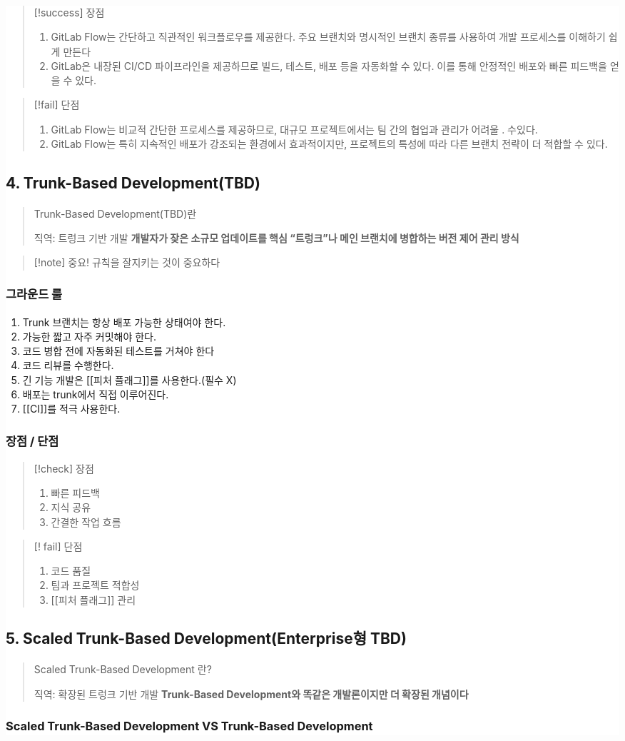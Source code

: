 > [!success] 장점
> 1. GitLab Flow는 간단하고 직관적인 워크플로우를 제공한다. 주요 브랜치와 명시적인 브랜치 종류를 사용하여 개발 프로세스를 이해하기 쉽게 만든다
> 2. GitLab은 내장된 CI/CD 파이프라인을 제공하므로 빌드, 테스트, 배포 등을 자동화할 수 있다. 이를 통해 안정적인 배포와 빠른 피드백을 얻을 수 있다.

> [!fail] 단점
> 
> 1. GitLab Flow는 비교적 간단한 프로세스를 제공하므로, 대규모 프로젝트에서는 팀 간의 협업과 관리가 어려울 . 수있다.
> 2. GitLab Flow는 특히 지속적인 배포가 강조되는 환경에서 효과적이지만, 프로젝트의 특성에 따라 다른 브랜치 전략이 더 적합할 수 있다.
## 4. Trunk-Based Development(TBD)

> Trunk-Based Development(TBD)란
> 
> 직역: 트렁크 기반 개발
> **개발자가 잦은 소규모 업데이트를 핵심 “트렁크”나 메인 브랜치에 병합하는 버전 제어 관리 방식**

> [!note] 중요!
> 규칙을 잘지키는 것이 중요하다
### 그라운드 룰

1. Trunk 브랜치는 항상 배포 가능한 상태여야 한다.
2. 가능한 짧고 자주 커밋해야 한다.
3. 코드 병합 전에 자동화된 테스트를 거쳐야 한다
4. 코드 리뷰를 수행한다.
5. 긴 기능 개발은 [[피처 플래그]]를 사용한다.(필수 X)
6. 배포는 trunk에서 직접 이루어진다.
7. [[CI]]를 적극 사용한다. 

### 장점 / 단점

> [!check] 장점
> 
> 1. 빠른 피드백
> 2. 지식 공유
> 3. 간결한 작업 흐름

> [! fail] 단점
> 
> 1. 코드 품질
> 2. 팀과 프로젝트 적합성
> 3. [[피처 플래그]] 관리

## 5. Scaled Trunk-Based Development(Enterprise형 TBD)


> Scaled Trunk-Based Development 란?
> 
> 직역: 확장된 트렁크 기반 개발
> **Trunk-Based Development와 똑같은 개발론이지만 더 확장된 개념이다**

### Scaled Trunk-Based Development VS Trunk-Based Development
